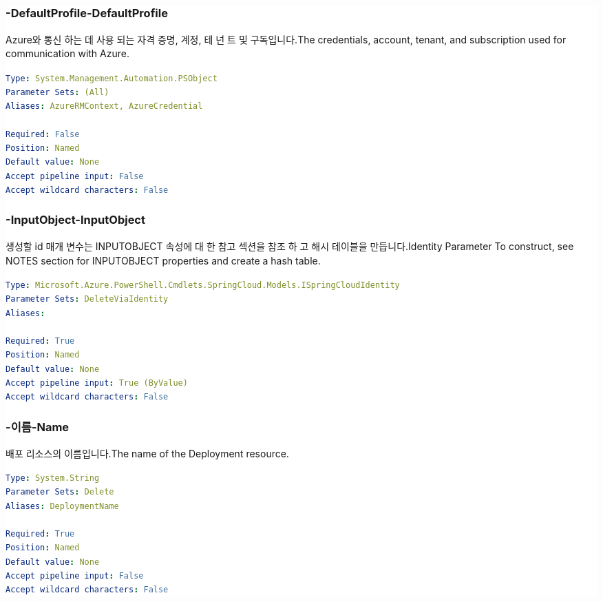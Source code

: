 ### <span data-ttu-id="c5042-117">-DefaultProfile</span><span class="sxs-lookup"><span data-stu-id="c5042-117">-DefaultProfile</span></span>
<span data-ttu-id="c5042-118">Azure와 통신 하는 데 사용 되는 자격 증명, 계정, 테 넌 트 및 구독입니다.</span><span class="sxs-lookup"><span data-stu-id="c5042-118">The credentials, account, tenant, and subscription used for communication with Azure.</span></span>

```yaml
Type: System.Management.Automation.PSObject
Parameter Sets: (All)
Aliases: AzureRMContext, AzureCredential

Required: False
Position: Named
Default value: None
Accept pipeline input: False
Accept wildcard characters: False
```

### <span data-ttu-id="c5042-119">-InputObject</span><span class="sxs-lookup"><span data-stu-id="c5042-119">-InputObject</span></span>
<span data-ttu-id="c5042-120">생성할 id 매개 변수는 INPUTOBJECT 속성에 대 한 참고 섹션을 참조 하 고 해시 테이블을 만듭니다.</span><span class="sxs-lookup"><span data-stu-id="c5042-120">Identity Parameter To construct, see NOTES section for INPUTOBJECT properties and create a hash table.</span></span>

```yaml
Type: Microsoft.Azure.PowerShell.Cmdlets.SpringCloud.Models.ISpringCloudIdentity
Parameter Sets: DeleteViaIdentity
Aliases:

Required: True
Position: Named
Default value: None
Accept pipeline input: True (ByValue)
Accept wildcard characters: False
```

### <span data-ttu-id="c5042-121">-이름</span><span class="sxs-lookup"><span data-stu-id="c5042-121">-Name</span></span>
<span data-ttu-id="c5042-122">배포 리소스의 이름입니다.</span><span class="sxs-lookup"><span data-stu-id="c5042-122">The name of the Deployment resource.</span></span>

```yaml
Type: System.String
Parameter Sets: Delete
Aliases: DeploymentName

Required: True
Position: Named
Default value: None
Accept pipeline input: False
Accept wildcard characters: False
```

